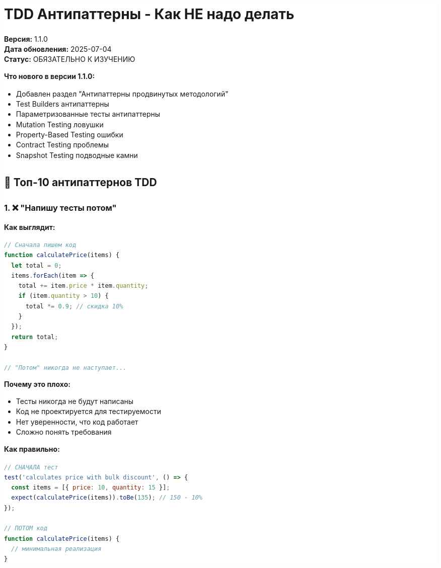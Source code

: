 # TDD Антипаттерны - Как НЕ надо делать

**Версия:** 1.1.0  
**Дата обновления:** 2025-07-04  
**Статус:** ОБЯЗАТЕЛЬНО К ИЗУЧЕНИЮ

**Что нового в версии 1.1.0:**
- Добавлен раздел "Антипаттерны продвинутых методологий"
- Test Builders антипаттерны
- Параметризованные тесты антипаттерны
- Mutation Testing ловушки
- Property-Based Testing ошибки
- Contract Testing проблемы
- Snapshot Testing подводные камни

## 🚫 Топ-10 антипаттернов TDD

### 1. ❌ "Напишу тесты потом"

**Как выглядит:**
```javascript
// Сначала пишем код
function calculatePrice(items) {
  let total = 0;
  items.forEach(item => {
    total += item.price * item.quantity;
    if (item.quantity > 10) {
      total *= 0.9; // скидка 10%
    }
  });
  return total;
}

// "Потом" никогда не наступает...
```

**Почему это плохо:**
- Тесты никогда не будут написаны
- Код не проектируется для тестируемости
- Нет уверенности, что код работает
- Сложно понять требования

**Как правильно:**
```javascript
// СНАЧАЛА тест
test('calculates price with bulk discount', () => {
  const items = [{ price: 10, quantity: 15 }];
  expect(calculatePrice(items)).toBe(135); // 150 - 10%
});

// ПОТОМ код
function calculatePrice(items) {
  // минимальная реализация
}
```
